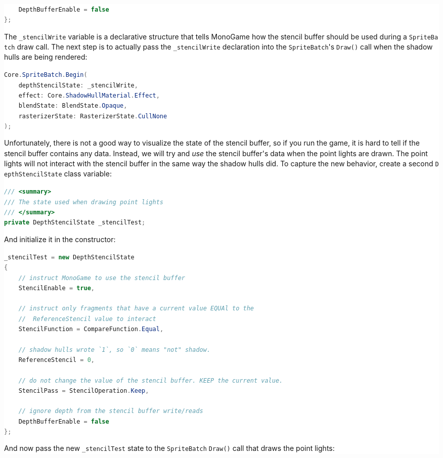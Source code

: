 ```csharp
	DepthBufferEnable = false
};
```

The `_stencilWrite` variable is a declarative structure that tells MonoGame how the stencil buffer should be used during a `SpriteBatch` draw call. The next step is to actually pass the `_stencilWrite` declaration into the `SpriteBatch`'s `Draw()` call when the shadow hulls are being rendered:

```csharp
Core.SpriteBatch.Begin(
	depthStencilState: _stencilWrite,
	effect: Core.ShadowHullMaterial.Effect,
	blendState: BlendState.Opaque,
	rasterizerState: RasterizerState.CullNone
);
```

Unfortunately, there is not a good way to visualize the state of the stencil buffer, so if you run the game, it is hard to tell if the stencil buffer contains any data. Instead, we will try and _use_ the stencil buffer's data when the point lights are drawn. The point lights will not interact with the stencil buffer in the same way the shadow hulls did. To capture the new behavior, create a second `DepthStencilState` class variable:

```csharp
/// <summary>  
/// The state used when drawing point lights  
/// </summary>  
private DepthStencilState _stencilTest;
```

And initialize it in the constructor:

```csharp
_stencilTest = new DepthStencilState
{
	// instruct MonoGame to use the stencil buffer
	StencilEnable = true,
	
	// instruct only fragments that have a current value EQUAl to the
	//  ReferenceStencil value to interact
	StencilFunction = CompareFunction.Equal,
	
	// shadow hulls wrote `1`, so `0` means "not" shadow. 
	ReferenceStencil = 0,
	
	// do not change the value of the stencil buffer. KEEP the current value.
	StencilPass = StencilOperation.Keep,
	
	// ignore depth from the stencil buffer write/reads
	DepthBufferEnable = false
};
```

And now pass the new `_stencilTest` state to the `SpriteBatch` `Draw()` call that draws the point lights:
